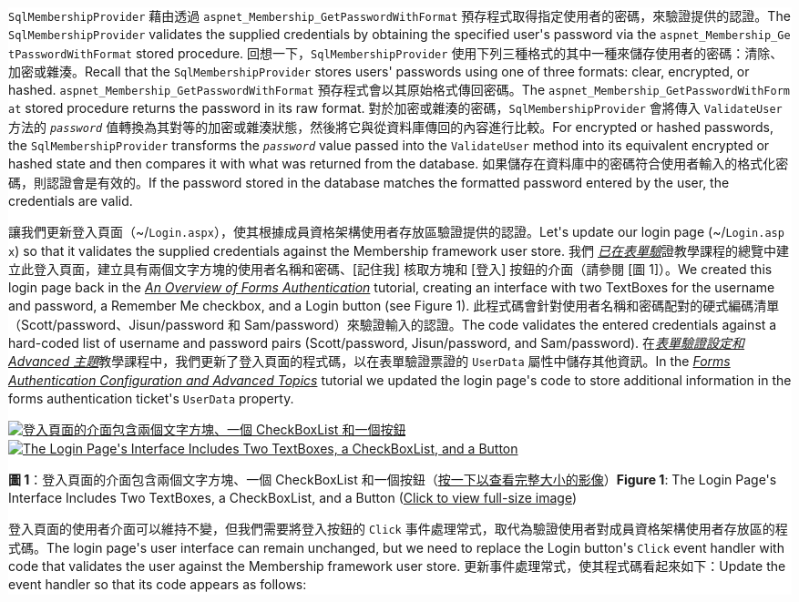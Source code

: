 <span data-ttu-id="b4a06-126">`SqlMembershipProvider` 藉由透過 `aspnet_Membership_GetPasswordWithFormat` 預存程式取得指定使用者的密碼，來驗證提供的認證。</span><span class="sxs-lookup"><span data-stu-id="b4a06-126">The `SqlMembershipProvider` validates the supplied credentials by obtaining the specified user's password via the `aspnet_Membership_GetPasswordWithFormat` stored procedure.</span></span> <span data-ttu-id="b4a06-127">回想一下，`SqlMembershipProvider` 使用下列三種格式的其中一種來儲存使用者的密碼：清除、加密或雜湊。</span><span class="sxs-lookup"><span data-stu-id="b4a06-127">Recall that the `SqlMembershipProvider` stores users' passwords using one of three formats: clear, encrypted, or hashed.</span></span> <span data-ttu-id="b4a06-128">`aspnet_Membership_GetPasswordWithFormat` 預存程式會以其原始格式傳回密碼。</span><span class="sxs-lookup"><span data-stu-id="b4a06-128">The `aspnet_Membership_GetPasswordWithFormat` stored procedure returns the password in its raw format.</span></span> <span data-ttu-id="b4a06-129">對於加密或雜湊的密碼，`SqlMembershipProvider` 會將傳入 `ValidateUser` 方法的 *`password`* 值轉換為其對等的加密或雜湊狀態，然後將它與從資料庫傳回的內容進行比較。</span><span class="sxs-lookup"><span data-stu-id="b4a06-129">For encrypted or hashed passwords, the `SqlMembershipProvider` transforms the *`password`* value passed into the `ValidateUser` method into its equivalent encrypted or hashed state and then compares it with what was returned from the database.</span></span> <span data-ttu-id="b4a06-130">如果儲存在資料庫中的密碼符合使用者輸入的格式化密碼，則認證會是有效的。</span><span class="sxs-lookup"><span data-stu-id="b4a06-130">If the password stored in the database matches the formatted password entered by the user, the credentials are valid.</span></span>

<span data-ttu-id="b4a06-131">讓我們更新登入頁面（~/`Login.aspx`），使其根據成員資格架構使用者存放區驗證提供的認證。</span><span class="sxs-lookup"><span data-stu-id="b4a06-131">Let's update our login page (~/`Login.aspx`) so that it validates the supplied credentials against the Membership framework user store.</span></span> <span data-ttu-id="b4a06-132">我們<a id="Tutorial02"> </a>[*已在表單驗*](../introduction/an-overview-of-forms-authentication-cs.md)證教學課程的總覽中建立此登入頁面，建立具有兩個文字方塊的使用者名稱和密碼、[記住我] 核取方塊和 [登入] 按鈕的介面（請參閱 [圖 1]）。</span><span class="sxs-lookup"><span data-stu-id="b4a06-132">We created this login page back in the <a id="Tutorial02"></a>[*An Overview of Forms Authentication*](../introduction/an-overview-of-forms-authentication-cs.md) tutorial, creating an interface with two TextBoxes for the username and password, a Remember Me checkbox, and a Login button (see Figure 1).</span></span> <span data-ttu-id="b4a06-133">此程式碼會針對使用者名稱和密碼配對的硬式編碼清單（Scott/password、Jisun/password 和 Sam/password）來驗證輸入的認證。</span><span class="sxs-lookup"><span data-stu-id="b4a06-133">The code validates the entered credentials against a hard-coded list of username and password pairs (Scott/password, Jisun/password, and Sam/password).</span></span> <span data-ttu-id="b4a06-134"><a id="Tutorial03"></a>在[*表單驗證設定和 Advanced 主題*](../introduction/forms-authentication-configuration-and-advanced-topics-cs.md)教學課程中，我們更新了登入頁面的程式碼，以在表單驗證票證的 `UserData` 屬性中儲存其他資訊。</span><span class="sxs-lookup"><span data-stu-id="b4a06-134">In the <a id="Tutorial03"></a>[*Forms Authentication Configuration and Advanced Topics*](../introduction/forms-authentication-configuration-and-advanced-topics-cs.md) tutorial we updated the login page's code to store additional information in the forms authentication ticket's `UserData` property.</span></span>

<span data-ttu-id="b4a06-135">[![登入頁面的介面包含兩個文字方塊、一個 CheckBoxList 和一個按鈕](validating-user-credentials-against-the-membership-user-store-cs/_static/image2.png)](validating-user-credentials-against-the-membership-user-store-cs/_static/image1.png)</span><span class="sxs-lookup"><span data-stu-id="b4a06-135">[![The Login Page's Interface Includes Two TextBoxes, a CheckBoxList, and a Button](validating-user-credentials-against-the-membership-user-store-cs/_static/image2.png)](validating-user-credentials-against-the-membership-user-store-cs/_static/image1.png)</span></span>

<span data-ttu-id="b4a06-136">**圖 1**：登入頁面的介面包含兩個文字方塊、一個 CheckBoxList 和一個按鈕（[按一下以查看完整大小的影像](validating-user-credentials-against-the-membership-user-store-cs/_static/image3.png)）</span><span class="sxs-lookup"><span data-stu-id="b4a06-136">**Figure 1**: The Login Page's Interface Includes Two TextBoxes, a CheckBoxList, and a Button  ([Click to view full-size image](validating-user-credentials-against-the-membership-user-store-cs/_static/image3.png))</span></span>

<span data-ttu-id="b4a06-137">登入頁面的使用者介面可以維持不變，但我們需要將登入按鈕的 `Click` 事件處理常式，取代為驗證使用者對成員資格架構使用者存放區的程式碼。</span><span class="sxs-lookup"><span data-stu-id="b4a06-137">The login page's user interface can remain unchanged, but we need to replace the Login button's `Click` event handler with code that validates the user against the Membership framework user store.</span></span> <span data-ttu-id="b4a06-138">更新事件處理常式，使其程式碼看起來如下：</span><span class="sxs-lookup"><span data-stu-id="b4a06-138">Update the event handler so that its code appears as follows:</span></span>
